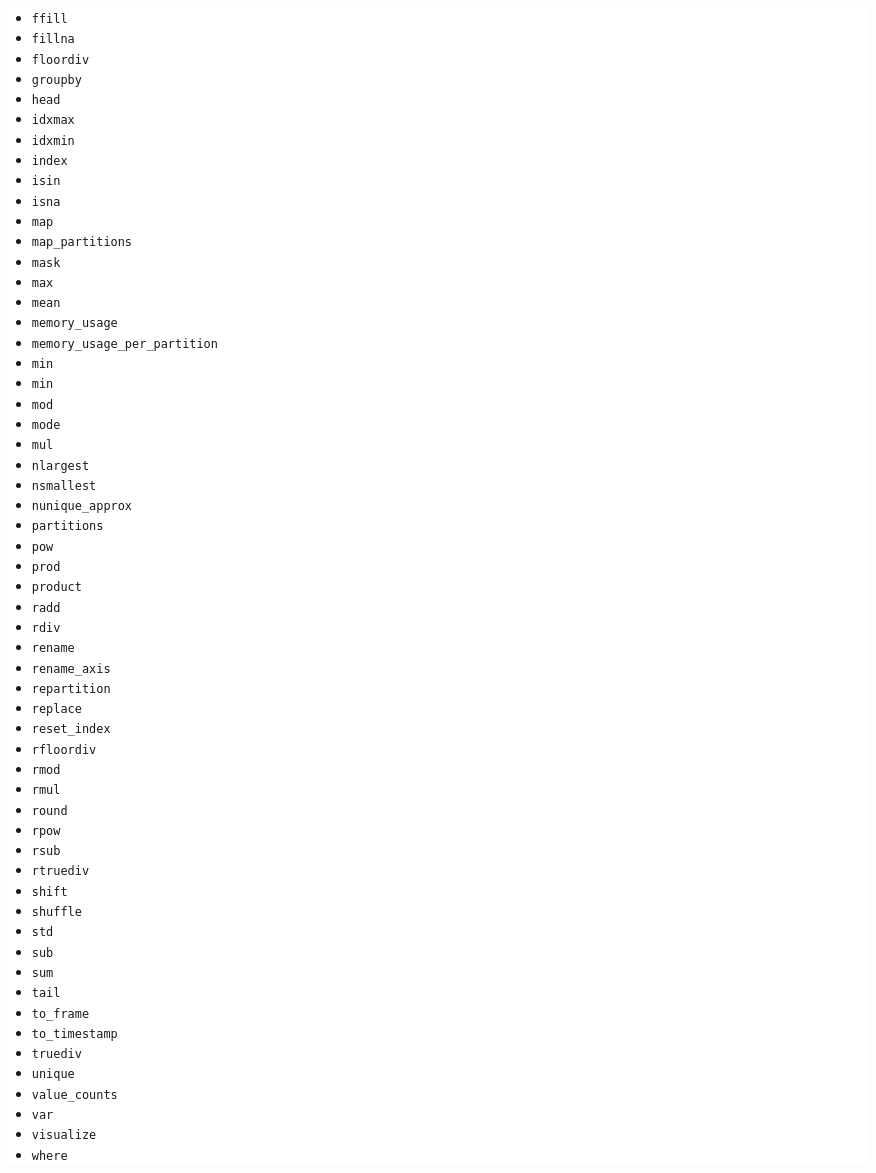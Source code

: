 - `ffill`
- `fillna`
- `floordiv`
- `groupby`
- `head`
- `idxmax`
- `idxmin`
- `index`
- `isin`
- `isna`
- `map`
- `map_partitions`
- `mask`
- `max`
- `mean`
- `memory_usage`
- `memory_usage_per_partition`
- `min`
- `min`
- `mod`
- `mode`
- `mul`
- `nlargest`
- `nsmallest`
- `nunique_approx`
- `partitions`
- `pow`
- `prod`
- `product`
- `radd`
- `rdiv`
- `rename`
- `rename_axis`
- `repartition`
- `replace`
- `reset_index`
- `rfloordiv`
- `rmod`
- `rmul`
- `round`
- `rpow`
- `rsub`
- `rtruediv`
- `shift`
- `shuffle`
- `std`
- `sub`
- `sum`
- `tail`
- `to_frame`
- `to_timestamp`
- `truediv`
- `unique`
- `value_counts`
- `var`
- `visualize`
- `where`
